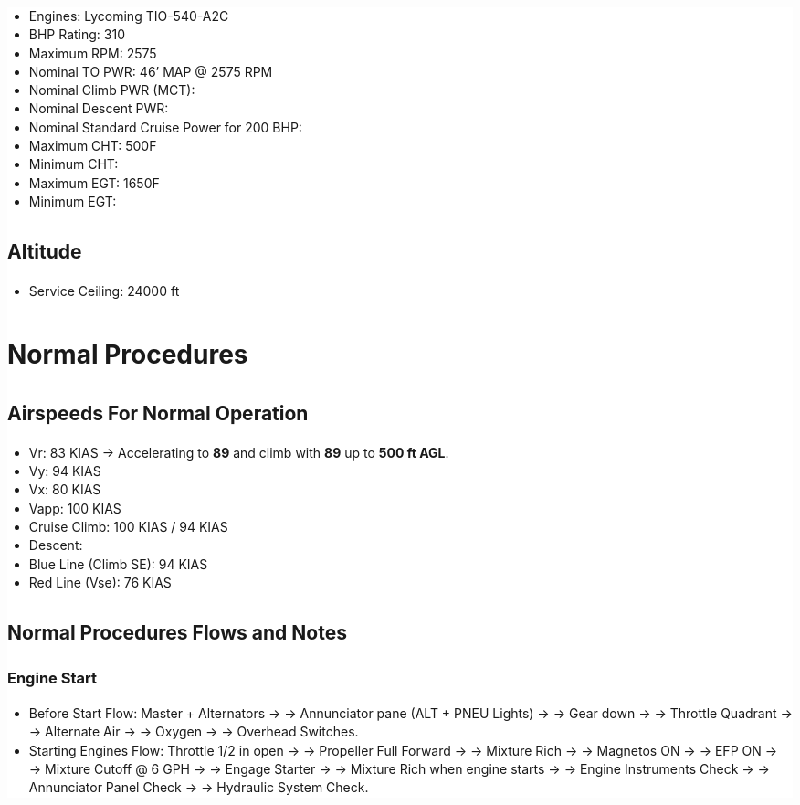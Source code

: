 - Engines: Lycoming TIO-540-A2C
- BHP Rating: 310 
- Maximum RPM: 2575
- Nominal TO PWR: 46’ MAP @ 2575 RPM
- Nominal Climb PWR (MCT): 
- Nominal Descent PWR: 
- Nominal Standard Cruise Power for 200 BHP:
- Maximum CHT: 500F
- Minimum CHT: 
- Maximum EGT: 1650F
- Minimum EGT: 

## Altitude

- Service Ceiling: 24000 ft

# Normal Procedures

## Airspeeds For Normal Operation

- Vr: 83 KIAS → Accelerating to **89** and climb with **89** up to **500 ft AGL**.
- Vy: 94 KIAS 
- Vx: 80 KIAS
- Vapp: 100 KIAS
- Cruise Climb: 100 KIAS / 94 KIAS
- Descent: 
- Blue Line (Climb SE): 94 KIAS
- Red Line (Vse): 76 KIAS

## Normal Procedures Flows and Notes

### Engine Start

- Before Start Flow:
		Master + Alternators →
		→ Annunciator pane (ALT + PNEU Lights) →
		→ Gear down →
		→ Throttle Quadrant →
		→ Alternate Air →
		→ Oxygen →
		→ Overhead Switches.
- Starting Engines Flow:
		Throttle 1/2 in open →
		→ Propeller Full Forward →
		→ Mixture Rich →
		→ Magnetos ON → 
		→ EFP ON →
		→ Mixture Cutoff @ 6 GPH →
		→ Engage Starter →
		→ Mixture Rich when engine starts →
		→ Engine Instruments Check →
		→ Annunciator Panel Check → 
		→ Hydraulic System Check.
